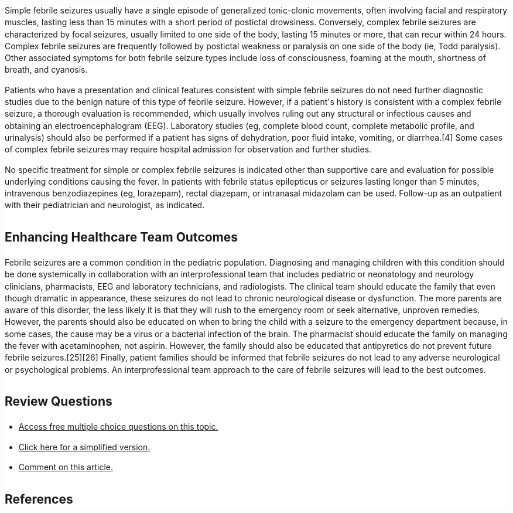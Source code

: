 Simple febrile seizures usually have a single episode of generalized tonic-clonic movements, often involving facial and respiratory muscles, lasting less than 15 minutes with a short period of postictal drowsiness. Conversely, complex febrile seizures are characterized by focal seizures, usually limited to one side of the body, lasting 15 minutes or more, that can recur within 24 hours. Complex febrile seizures are frequently followed by postictal weakness or paralysis on one side of the body (ie, Todd paralysis). Other associated symptoms for both febrile seizure types include loss of consciousness, foaming at the mouth, shortness of breath, and cyanosis. 

Patients who have a presentation and clinical features consistent with simple febrile seizures do not need further diagnostic studies due to the benign nature of this type of febrile seizure. However, if a patient's history is consistent with a complex febrile seizure, a thorough evaluation is recommended, which usually involves ruling out any structural or infectious causes and obtaining an electroencephalogram (EEG). Laboratory studies (eg, complete blood count, complete metabolic profile, and urinalysis) should also be performed if a patient has signs of dehydration, poor fluid intake, vomiting, or diarrhea.[4] Some cases of complex febrile seizures may require hospital admission for observation and further studies.

No specific treatment for simple or complex febrile seizures is indicated other than supportive care and evaluation for possible underlying conditions causing the fever. In patients with febrile status epilepticus or seizures lasting longer than 5 minutes, intravenous benzodiazepines (eg, lorazepam), rectal diazepam, or intranasal midazolam can be used. Follow-up as an outpatient with their pediatrician and neurologist, as indicated.

## Enhancing Healthcare Team Outcomes 

Febrile seizures are a common condition in the pediatric population. Diagnosing and managing children with this condition should be done systemically in collaboration with an interprofessional team that includes pediatric or neonatology and neurology clinicians, pharmacists, EEG and laboratory technicians, and radiologists. The clinical team should educate the family that even though dramatic in appearance, these seizures do not lead to chronic neurological disease or dysfunction. The more parents are aware of this disorder, the less likely it is that they will rush to the emergency room or seek alternative, unproven remedies. However, the parents should also be educated on when to bring the child with a seizure to the emergency department because, in some cases, the cause may be a virus or a bacterial infection of the brain. The pharmacist should educate the family on managing the fever with acetaminophen, not aspirin. However, the family should also be educated that antipyretics do not prevent future febrile seizures.[25][26] Finally, patient families should be informed that febrile seizures do not lead to any adverse neurological or psychological problems. An interprofessional team approach to the care of febrile seizures will lead to the best outcomes. 

## Review Questions

  * [Access free multiple choice questions on this topic.](https://www.statpearls.com/account/trialuserreg/?articleid=21653&utm_source=pubmed&utm_campaign=reviews&utm_content=21653)

  * [Click here for a simplified version.](https://mdsearchlight.com/child-health/febrile-seizure/?utm_source=pubmedlink&utm_campaign=MDS&utm_content=21653)

  * [Comment on this article.](https://www.statpearls.com/articlelibrary/commentarticle/21653/?utm_source=pubmed&utm_campaign=comments&utm_content=21653)

## References
